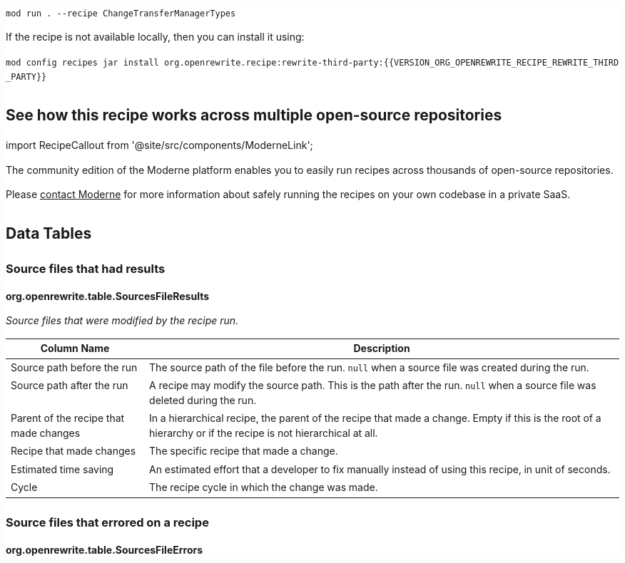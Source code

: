 ```shell title="shell"
mod run . --recipe ChangeTransferManagerTypes
```

If the recipe is not available locally, then you can install it using:
```shell
mod config recipes jar install org.openrewrite.recipe:rewrite-third-party:{{VERSION_ORG_OPENREWRITE_RECIPE_REWRITE_THIRD_PARTY}}
```
</TabItem>
</Tabs>

## See how this recipe works across multiple open-source repositories

import RecipeCallout from '@site/src/components/ModerneLink';

<RecipeCallout link="https://app.moderne.io/recipes/software.amazon.awssdk.v2migration.ChangeTransferManagerTypes" />

The community edition of the Moderne platform enables you to easily run recipes across thousands of open-source repositories.

Please [contact Moderne](https://moderne.io/product) for more information about safely running the recipes on your own codebase in a private SaaS.
## Data Tables

<Tabs groupId="data-tables">
<TabItem value="org.openrewrite.table.SourcesFileResults" label="SourcesFileResults">

### Source files that had results
**org.openrewrite.table.SourcesFileResults**

_Source files that were modified by the recipe run._

| Column Name | Description |
| ----------- | ----------- |
| Source path before the run | The source path of the file before the run. `null` when a source file was created during the run. |
| Source path after the run | A recipe may modify the source path. This is the path after the run. `null` when a source file was deleted during the run. |
| Parent of the recipe that made changes | In a hierarchical recipe, the parent of the recipe that made a change. Empty if this is the root of a hierarchy or if the recipe is not hierarchical at all. |
| Recipe that made changes | The specific recipe that made a change. |
| Estimated time saving | An estimated effort that a developer to fix manually instead of using this recipe, in unit of seconds. |
| Cycle | The recipe cycle in which the change was made. |

</TabItem>

<TabItem value="org.openrewrite.table.SourcesFileErrors" label="SourcesFileErrors">

### Source files that errored on a recipe
**org.openrewrite.table.SourcesFileErrors**
